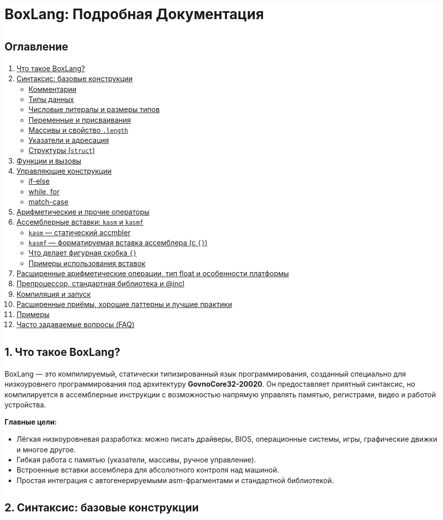 # BoxLang: Подробная Документация

## Оглавление

1. [Что такое BoxLang?](#what_is_boxlang)
2. [Синтаксис: базовые конструкции](#syntax_basics)
    - [Комментарии](#comments)
    - [Типы данных](#types)
    - [Числовые литералы и размеры типов](#literals)
    - [Переменные и присваивания](#variables)
    - [Массивы и свойство `.length`](#arrays)
    - [Указатели и адресация](#pointers)
    - [Структуры (`struct`)](#structs)
3. [Функции и вызовы](#functions)
4. [Управляющие конструкции](#control_structures)
    - [if-else](#if)
    - [while, for](#loops)
    - [match-case](#match)
5. [Арифметические и прочие операторы](#operators)
6. [Ассемблерные вставки: `kasm` и `kasmf`](#inline_asm)
    - [`kasm` — статический ассmbler](#kasm)
    - [`kasmf` — форматируемая вставка ассемблера (с `{}`)](#kasmf)
    - [Что делает фигурная скобка `{}`](#curly_brackets)
    - [Примеры использования вставок](#examples_inlineasm)
7. [Расширенные арифметические операции, тип float и особенности платформы](#advanced_arith_float)
8. [Препроцессор, стандартная библиотека и @incl](#preprocessor_incl)
9. [Компиляция и запуск](#compilation)
10. [Расширенные приёмы, хорошие паттерны и лучшие практики](#best_practices)
11. [Примеры](#examples)
12. [Часто задаваемые вопросы (FAQ)](#faq)

<a name="what_is_boxlang"></a>

## 1. Что такое BoxLang?

BoxLang — это компилируемый, статически типизированный язык программирования, созданный специально для низкоуровнего программирования под архитектуру **GovnoCore32-20020**. Он предоставляет приятный синтаксис, но компилируется в ассемблерные инструкции с возможностью напрямую управлять памятью, регистрами, видео и работой устройства.

**Главные цели:**

- Лёгкая низкоуровневая разработка: можно писать драйверы, BIOS, операционные системы, игры, графические движки и многое другое.
- Гибкая работа с памятью (указатели, массивы, ручное управление).
- Встроенные вставки ассемблера для абсолютного контроля над машиной.
- Простая интеграция с автогенерируемыми asm-фрагментами и стандартной библиотекой.

<a name="syntax_basics"></a>

## 2. Синтаксис: базовые конструкции
